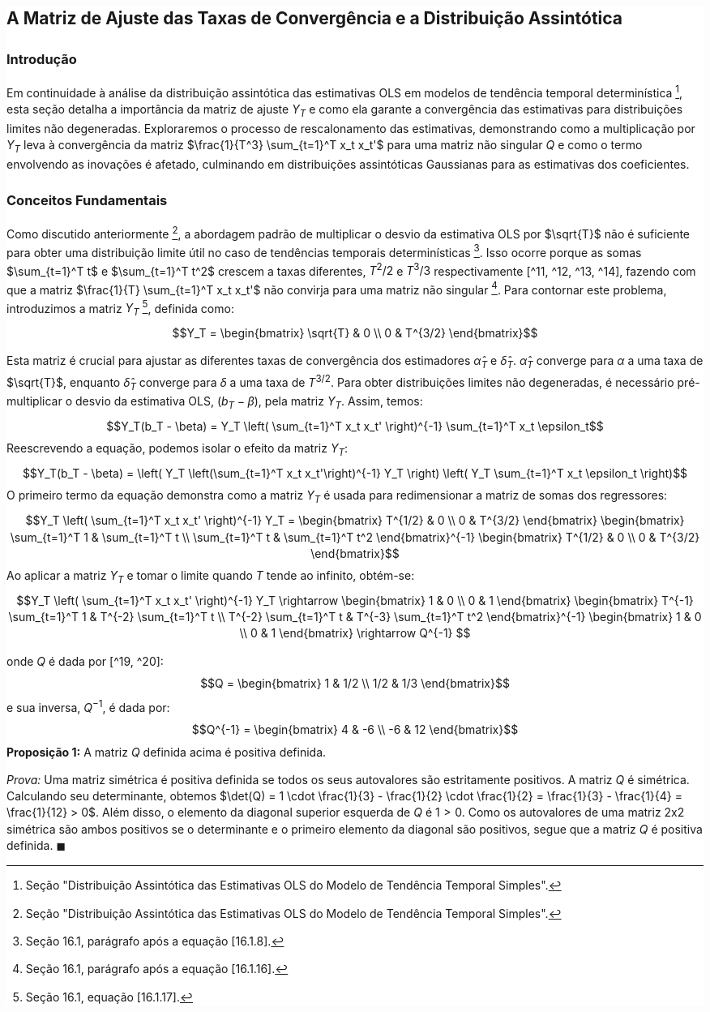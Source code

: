 ## A Matriz de Ajuste das Taxas de Convergência e a Distribuição Assintótica

### Introdução
Em continuidade à análise da distribuição assintótica das estimativas OLS em modelos de tendência temporal determinística [^SECTION_PLACEHOLDER], esta seção detalha a importância da matriz de ajuste $Y_T$ e como ela garante a convergência das estimativas para distribuições limites não degeneradas. Exploraremos o processo de rescalonamento das estimativas, demonstrando como a multiplicação por $Y_T$ leva à convergência da matriz $\frac{1}{T^3} \sum_{t=1}^T x_t x_t'$ para uma matriz não singular $Q$ e como o termo envolvendo as inovações é afetado, culminando em distribuições assintóticas Gaussianas para as estimativas dos coeficientes.

### Conceitos Fundamentais
Como discutido anteriormente [^SECTION_PLACEHOLDER], a abordagem padrão de multiplicar o desvio da estimativa OLS por $\sqrt{T}$ não é suficiente para obter uma distribuição limite útil no caso de tendências temporais determinísticas [^10]. Isso ocorre porque as somas $\sum_{t=1}^T t$ e $\sum_{t=1}^T t^2$ crescem a taxas diferentes, $T^2/2$ e $T^3/3$ respectivamente [^11, ^12, ^13, ^14], fazendo com que a matriz $\frac{1}{T} \sum_{t=1}^T x_t x_t'$ não convirja para uma matriz não singular [^15]. Para contornar este problema, introduzimos a matriz $Y_T$ [^17], definida como:
$$Y_T = \begin{bmatrix} \sqrt{T} & 0 \\ 0 & T^{3/2} \end{bmatrix}$$

Esta matriz é crucial para ajustar as diferentes taxas de convergência dos estimadores $\hat{\alpha}_T$ e $\hat{\delta}_T$. $\hat{\alpha}_T$ converge para $\alpha$ a uma taxa de $\sqrt{T}$, enquanto $\hat{\delta}_T$ converge para $\delta$ a uma taxa de $T^{3/2}$. Para obter distribuições limites não degeneradas, é necessário pré-multiplicar o desvio da estimativa OLS, $(b_T - \beta)$, pela matriz $Y_T$. Assim, temos:
$$Y_T(b_T - \beta) = Y_T \left( \sum_{t=1}^T x_t x_t' \right)^{-1} \sum_{t=1}^T x_t \epsilon_t$$
Reescrevendo a equação, podemos isolar o efeito da matriz $Y_T$:
$$Y_T(b_T - \beta) =  \left( Y_T \left(\sum_{t=1}^T x_t x_t'\right)^{-1} Y_T \right)  \left( Y_T \sum_{t=1}^T x_t \epsilon_t \right)$$
O primeiro termo da equação demonstra como a matriz $Y_T$ é usada para redimensionar a matriz de somas dos regressores:
$$Y_T \left( \sum_{t=1}^T x_t x_t' \right)^{-1} Y_T = \begin{bmatrix} T^{1/2} & 0 \\ 0 & T^{3/2} \end{bmatrix} \begin{bmatrix} \sum_{t=1}^T 1 & \sum_{t=1}^T t \\ \sum_{t=1}^T t & \sum_{t=1}^T t^2 \end{bmatrix}^{-1} \begin{bmatrix} T^{1/2} & 0 \\ 0 & T^{3/2} \end{bmatrix}$$
Ao aplicar a matriz $Y_T$ e tomar o limite quando $T$ tende ao infinito, obtém-se:
$$Y_T \left( \sum_{t=1}^T x_t x_t' \right)^{-1} Y_T \rightarrow \begin{bmatrix} 1 & 0 \\ 0 & 1 \end{bmatrix} \begin{bmatrix} T^{-1} \sum_{t=1}^T 1 & T^{-2} \sum_{t=1}^T t \\ T^{-2} \sum_{t=1}^T t & T^{-3} \sum_{t=1}^T t^2 \end{bmatrix}^{-1} \begin{bmatrix} 1 & 0 \\ 0 & 1 \end{bmatrix}  \rightarrow Q^{-1} $$

onde $Q$ é dada por [^19, ^20]:
$$Q = \begin{bmatrix} 1 & 1/2 \\ 1/2 & 1/3 \end{bmatrix}$$
e sua inversa, $Q^{-1}$, é dada por:
$$Q^{-1} = \begin{bmatrix} 4 & -6 \\ -6 & 12 \end{bmatrix}$$
**Proposição 1:** A matriz $Q$ definida acima é positiva definida.

*Prova:* Uma matriz simétrica é positiva definida se todos os seus autovalores são estritamente positivos. A matriz $Q$ é simétrica. Calculando seu determinante, obtemos $\det(Q) = 1 \cdot \frac{1}{3} - \frac{1}{2} \cdot \frac{1}{2} = \frac{1}{3} - \frac{1}{4} = \frac{1}{12} > 0$. Além disso, o elemento da diagonal superior esquerda de $Q$ é $1>0$. Como os autovalores de uma matriz 2x2 simétrica são ambos positivos se o determinante e o primeiro elemento da diagonal são positivos, segue que a matriz $Q$ é positiva definida. $\blacksquare$


[^1]: Seção "Processes with Deterministic Time Trends" do capítulo 16.
[^2]: Seção 16.1, equação [16.1.1].
[^3]: Seção 16.1, equação [16.1.2].
[^4]: Seção 16.1, equação [16.1.3].
[^5]: Seção 16.1, equação [16.1.4].
[^6]: Seção 16.1, equação [16.1.5].
[^7]: Seção 16.1, equação [16.1.6].
[^8]: Seção 16.1, equação [16.1.6].
[^9]: Seção 16.1, equação [16.1.7].
[^10]: Seção 16.1, parágrafo após a equação [16.1.8].
[^11]: Seção 16.1, equação [16.1.9].
[^12]: Seção 16.1, equação [16.1.10].
[^13]: Seção 16.1, equação [16.1.11].
[^14]: Seção 16.1, equação [16.1.12].
[^15]: Seção 16.1, parágrafo após a equação [16.1.16].
[^16]: Seção 16.1, parágrafo após a equação [16.1.17].
[^17]: Seção 16.1, equação [16.1.17].
[^18]: Seção 16.1, equação [16.1.18].
[^19]: Seção 16.1, equação [16.1.19].
[^20]: Seção 16.1, equação [16.1.20].
[^21]: Seção 16.1, parágrafo após a equação [16.1.21].
[^22]: Seção 16.1, equação [16.1.23].
[^23]: Seção 16.1, equação [16.1.25].
[^24]: Seção 16.1, equação [16.1.26] e [16.1.27].
[^SECTION_PLACEHOLDER]: Seção "Distribuição Assintótica das Estimativas OLS do Modelo de Tendência Temporal Simples".